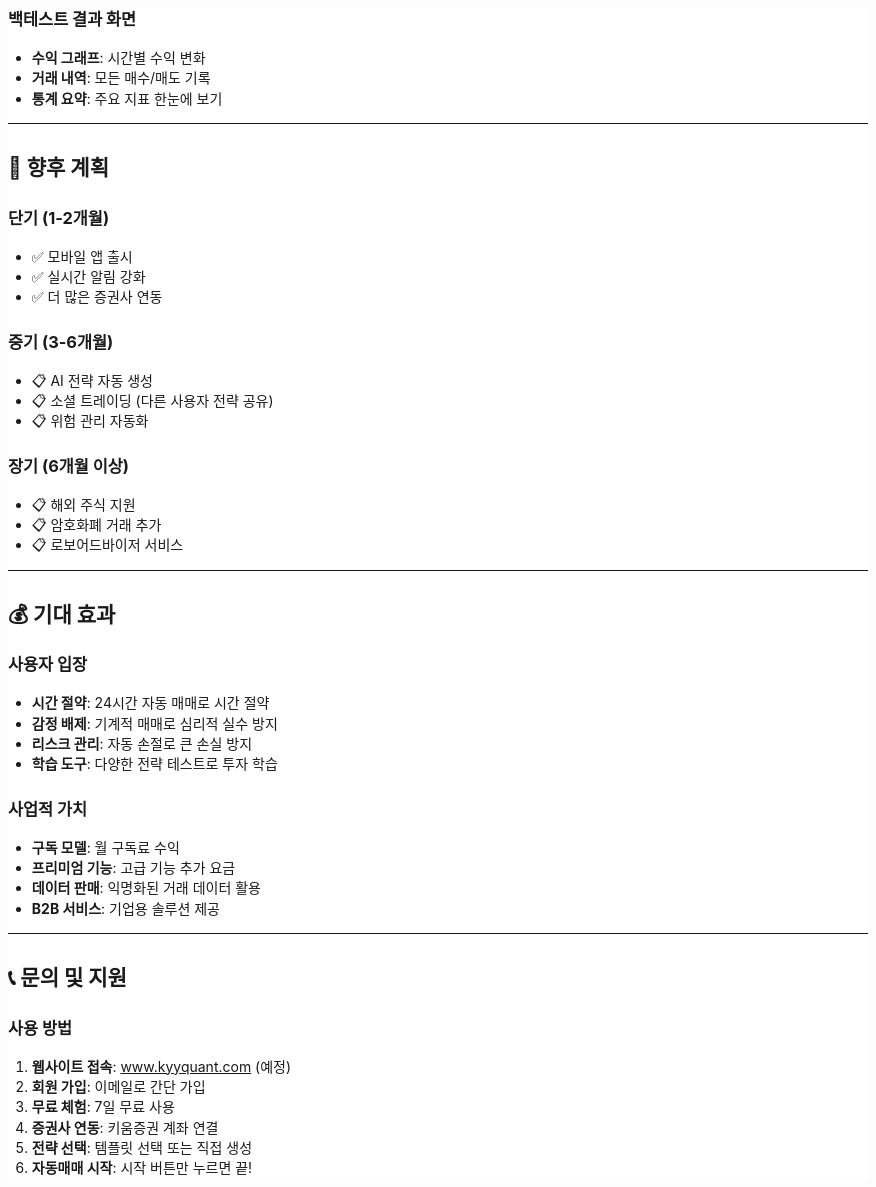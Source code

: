 ### 백테스트 결과 화면
- **수익 그래프**: 시간별 수익 변화
- **거래 내역**: 모든 매수/매도 기록
- **통계 요약**: 주요 지표 한눈에 보기

---

## 🚀 향후 계획

### 단기 (1-2개월)
- ✅ 모바일 앱 출시
- ✅ 실시간 알림 강화
- ✅ 더 많은 증권사 연동

### 중기 (3-6개월)
- 📋 AI 전략 자동 생성
- 📋 소셜 트레이딩 (다른 사용자 전략 공유)
- 📋 위험 관리 자동화

### 장기 (6개월 이상)
- 📋 해외 주식 지원
- 📋 암호화폐 거래 추가
- 📋 로보어드바이저 서비스

---

## 💰 기대 효과

### 사용자 입장
- **시간 절약**: 24시간 자동 매매로 시간 절약
- **감정 배제**: 기계적 매매로 심리적 실수 방지
- **리스크 관리**: 자동 손절로 큰 손실 방지
- **학습 도구**: 다양한 전략 테스트로 투자 학습

### 사업적 가치
- **구독 모델**: 월 구독료 수익
- **프리미엄 기능**: 고급 기능 추가 요금
- **데이터 판매**: 익명화된 거래 데이터 활용
- **B2B 서비스**: 기업용 솔루션 제공

---

## 📞 문의 및 지원

### 사용 방법
1. **웹사이트 접속**: www.kyyquant.com (예정)
2. **회원 가입**: 이메일로 간단 가입
3. **무료 체험**: 7일 무료 사용
4. **증권사 연동**: 키움증권 계좌 연결
5. **전략 선택**: 템플릿 선택 또는 직접 생성
6. **자동매매 시작**: 시작 버튼만 누르면 끝!
